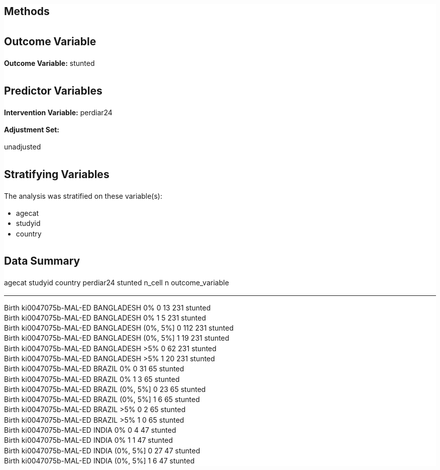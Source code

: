 





## Methods
## Outcome Variable

**Outcome Variable:** stunted

## Predictor Variables

**Intervention Variable:** perdiar24

**Adjustment Set:**

unadjusted

## Stratifying Variables

The analysis was stratified on these variable(s):

* agecat
* studyid
* country

## Data Summary

agecat      studyid                    country                        perdiar24    stunted   n_cell      n  outcome_variable 
----------  -------------------------  -----------------------------  ----------  --------  -------  -----  -----------------
Birth       ki0047075b-MAL-ED          BANGLADESH                     0%                 0       13    231  stunted          
Birth       ki0047075b-MAL-ED          BANGLADESH                     0%                 1        5    231  stunted          
Birth       ki0047075b-MAL-ED          BANGLADESH                     (0%, 5%]           0      112    231  stunted          
Birth       ki0047075b-MAL-ED          BANGLADESH                     (0%, 5%]           1       19    231  stunted          
Birth       ki0047075b-MAL-ED          BANGLADESH                     >5%                0       62    231  stunted          
Birth       ki0047075b-MAL-ED          BANGLADESH                     >5%                1       20    231  stunted          
Birth       ki0047075b-MAL-ED          BRAZIL                         0%                 0       31     65  stunted          
Birth       ki0047075b-MAL-ED          BRAZIL                         0%                 1        3     65  stunted          
Birth       ki0047075b-MAL-ED          BRAZIL                         (0%, 5%]           0       23     65  stunted          
Birth       ki0047075b-MAL-ED          BRAZIL                         (0%, 5%]           1        6     65  stunted          
Birth       ki0047075b-MAL-ED          BRAZIL                         >5%                0        2     65  stunted          
Birth       ki0047075b-MAL-ED          BRAZIL                         >5%                1        0     65  stunted          
Birth       ki0047075b-MAL-ED          INDIA                          0%                 0        4     47  stunted          
Birth       ki0047075b-MAL-ED          INDIA                          0%                 1        1     47  stunted          
Birth       ki0047075b-MAL-ED          INDIA                          (0%, 5%]           0       27     47  stunted          
Birth       ki0047075b-MAL-ED          INDIA                          (0%, 5%]           1        6     47  stunted          